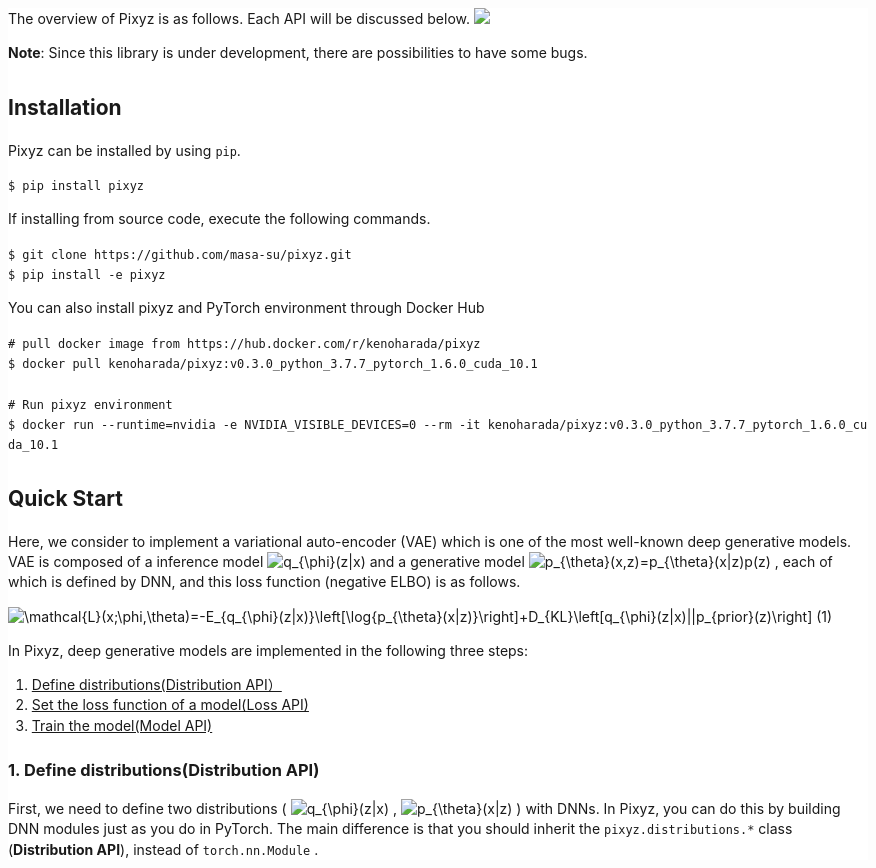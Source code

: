 The overview of Pixyz is as follows. Each API will be discussed below.
<img src="https://user-images.githubusercontent.com/11865486/58321994-a3b1b680-7e5a-11e9-89dd-334086a89525.png" width="600px">

**Note**: Since this library is under development, there are possibilities to have some bugs.

## Installation

Pixyz can be installed by using `pip`.

```
$ pip install pixyz
```

If installing from source code, execute the following commands.

```
$ git clone https://github.com/masa-su/pixyz.git
$ pip install -e pixyz
```

You can also install pixyz and PyTorch environment through Docker Hub

```
# pull docker image from https://hub.docker.com/r/kenoharada/pixyz
$ docker pull kenoharada/pixyz:v0.3.0_python_3.7.7_pytorch_1.6.0_cuda_10.1

# Run pixyz environment
$ docker run --runtime=nvidia -e NVIDIA_VISIBLE_DEVICES=0 --rm -it kenoharada/pixyz:v0.3.0_python_3.7.7_pytorch_1.6.0_cuda_10.1
```

## Quick Start

Here, we consider to implement a variational auto-encoder (VAE) which is one of the most well-known deep generative models. VAE is composed of a inference model
<img src="https://latex.codecogs.com/gif.latex?q_%7B%5Cphi%7D%28z%7Cx%29" alt="q_{\phi}(z|x)"/>
and a generative model
<img src="https://latex.codecogs.com/gif.latex?p_%7B%5Ctheta%7D%28x%2Cz%29%3Dp_%7B%5Ctheta%7D%28x%7Cz%29p%28z%29" alt="p_{\theta}(x,z)=p_{\theta}(x|z)p(z)"/>
, each of which is defined by DNN, and this loss function (negative ELBO) is as follows.

<img src="https://latex.codecogs.com/gif.latex?\mathcal{L}(x;\phi,\theta)=-E_{q_{\phi}(z|x)}\left[\log{p_{\theta}(x|z)}\right]+D_{KL}\left[q_{\phi}(z|x)||p_{prior}(z)\right]" alt="\mathcal{L}(x;\phi,\theta)=-E_{q_{\phi}(z|x)}\left[\log{p_{\theta}(x|z)}\right]+D_{KL}\left[q_{\phi}(z|x)||p_{prior}(z)\right]"/> (1)

In Pixyz, deep generative models are implemented in the following three steps:

1. [Define distributions(Distribution API）](#1-define-distributionsdistribution-api)
2. [Set the loss function of a model(Loss API)](#2-set-the-loss-function-of-a-modelloss-api)
3. [Train the model(Model API)](#3-train-the-modelmodel-api)

### 1. Define distributions(Distribution API)

First, we need to define two distributions (
<img src="https://latex.codecogs.com/gif.latex?q_%7B%5Cphi%7D%28z%7Cx%29" alt="q_{\phi}(z|x)"/>
,
<img src="https://latex.codecogs.com/gif.latex?p_{\theta}(x|z)" alt="p_{\theta}(x|z)"/>
) with DNNs. In Pixyz, you can do this by building DNN modules just as you do in PyTorch. The main difference is that you should inherit the `pixyz.distributions.*` class (**Distribution API**), instead of `torch.nn.Module` .
